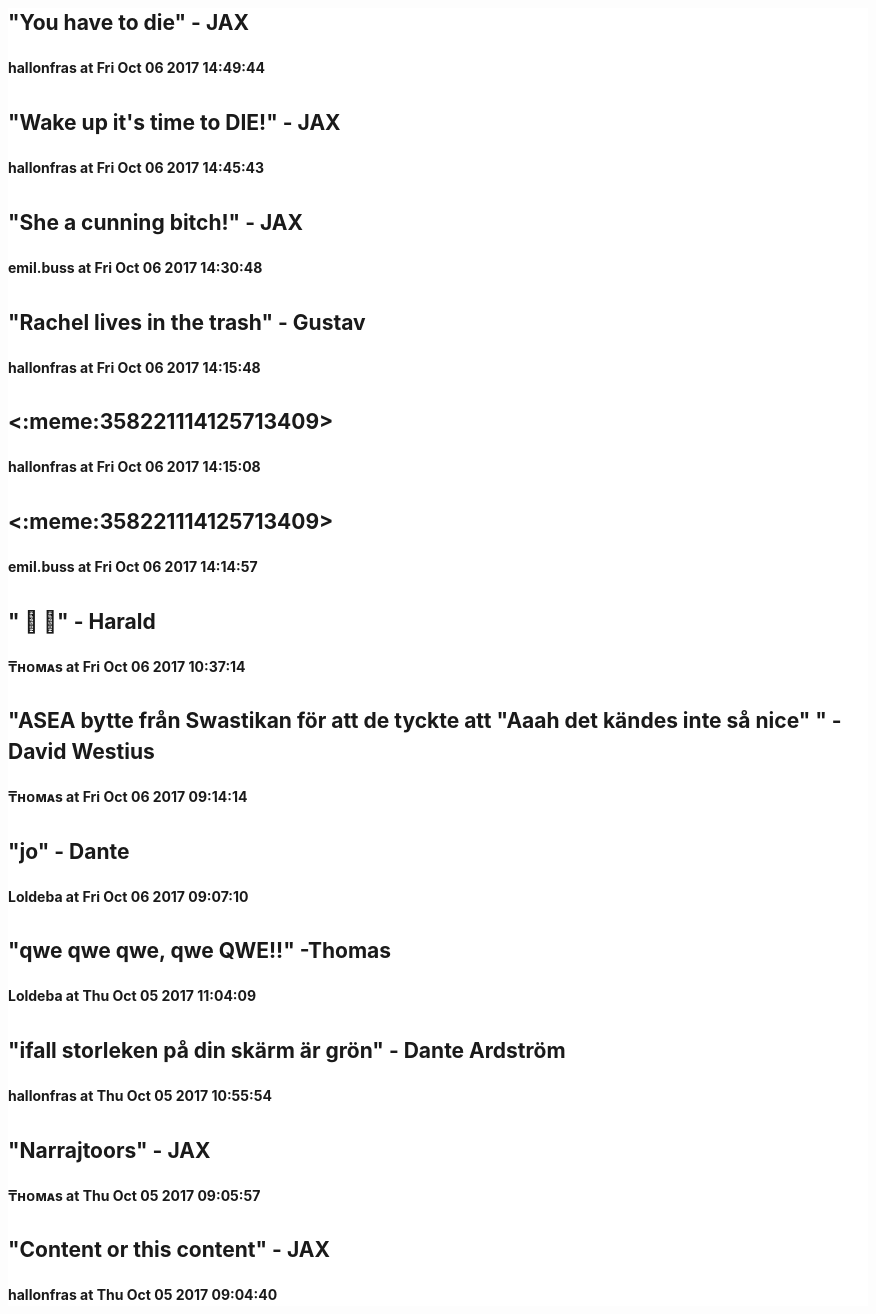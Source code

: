 ## "You have to die" - JAX  
#### hallonfras at Fri Oct 06 2017 14:49:44  
  
## "Wake up it's time to DIE!" - JAX  
#### hallonfras at Fri Oct 06 2017 14:45:43  
  
## "She a cunning bitch!" - JAX  
#### emil.buss at Fri Oct 06 2017 14:30:48  
  
## "Rachel lives in the trash" - Gustav  
#### hallonfras at Fri Oct 06 2017 14:15:48  
  
## <:meme:358221114125713409>  
#### hallonfras at Fri Oct 06 2017 14:15:08  
  
## <:meme:358221114125713409>  
#### emil.buss at Fri Oct 06 2017 14:14:57  
  
## " 💯 💯" - Harald  
#### ₸ʜᴏᴍᴀs at Fri Oct 06 2017 10:37:14  
  
## "ASEA bytte från Swastikan för att de tyckte att "Aaah det kändes inte så nice" " - David Westius  
#### ₸ʜᴏᴍᴀs at Fri Oct 06 2017 09:14:14  
  
## "jo" - Dante  
#### Loldeba at Fri Oct 06 2017 09:07:10  
  
## "qwe qwe qwe, qwe QWE!!" -Thomas  
#### Loldeba at Thu Oct 05 2017 11:04:09  
  
## "ifall storleken på din skärm är grön" - Dante Ardström  
#### hallonfras at Thu Oct 05 2017 10:55:54  
  
## "Narrajtoors" - JAX  
#### ₸ʜᴏᴍᴀs at Thu Oct 05 2017 09:05:57  
  
## "Content or this content" - JAX  
#### hallonfras at Thu Oct 05 2017 09:04:40  
  